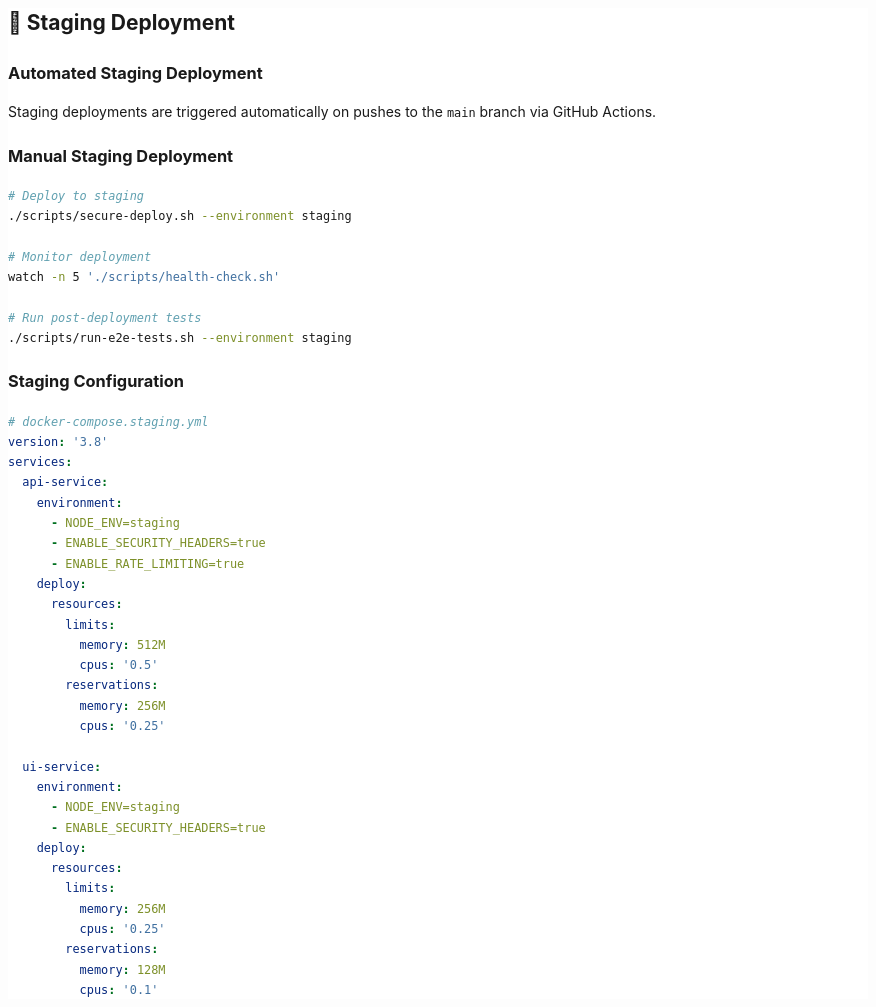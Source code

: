 ## 🧪 Staging Deployment

### Automated Staging Deployment
Staging deployments are triggered automatically on pushes to the `main` branch via GitHub Actions.

### Manual Staging Deployment
```bash
# Deploy to staging
./scripts/secure-deploy.sh --environment staging

# Monitor deployment
watch -n 5 './scripts/health-check.sh'

# Run post-deployment tests
./scripts/run-e2e-tests.sh --environment staging
```

### Staging Configuration
```yaml
# docker-compose.staging.yml
version: '3.8'
services:
  api-service:
    environment:
      - NODE_ENV=staging
      - ENABLE_SECURITY_HEADERS=true
      - ENABLE_RATE_LIMITING=true
    deploy:
      resources:
        limits:
          memory: 512M
          cpus: '0.5'
        reservations:
          memory: 256M
          cpus: '0.25'

  ui-service:
    environment:
      - NODE_ENV=staging
      - ENABLE_SECURITY_HEADERS=true
    deploy:
      resources:
        limits:
          memory: 256M
          cpus: '0.25'
        reservations:
          memory: 128M
          cpus: '0.1'
```
